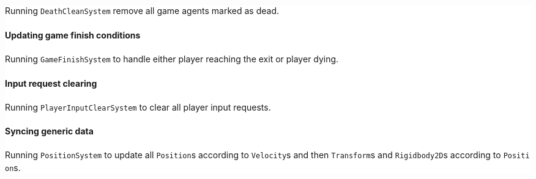 Running `DeathCleanSystem` remove all game agents marked as dead.

#### Updating game finish conditions

Running `GameFinishSystem` to handle either player reaching the exit
or player dying.

#### Input request clearing

Running `PlayerInputClearSystem` to clear all player input requests.

#### Syncing generic data

Running `PositionSystem` to update all `Position`s according to
`Velocity`s and then `Transform`s and `Rigidbody2D`s according to
`Position`s.

